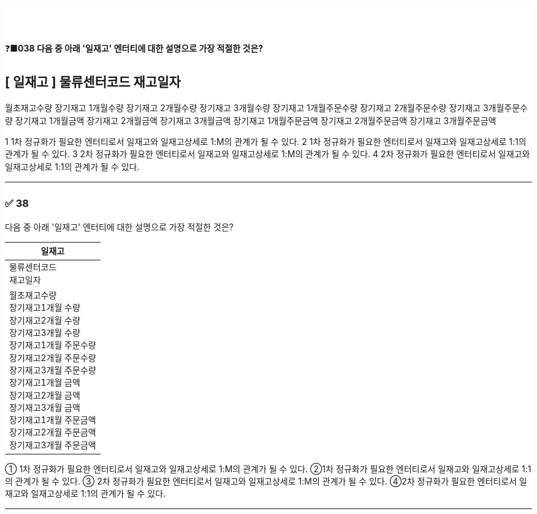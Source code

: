 

<br/><br/><br/>❓**■038 다음 중 아래 '일재고' 엔터티에 대한 설명으로 가장 적절한 것은?**



[  일재고 ]
물류센터코드
재고일자
---------------
월초재고수량
장기재고 1개월수량
장기재고  2개월수량
장기재고  3개월수량
장기재고 1개월주문수량
장기재고 2개월주문수량
장기재고 3개월주문수량
장기재고 1개월금액
장기재고  2개월금액
장기재고  3개월금액
장기재고 1개월주문금액
장기재고 2개월주문금액
장기재고 3개월주문금액
 

1 1차 정규화가 필요한 엔터티로서 일재고와 일재고상세로 1:M의 관계가 될 수 있다.
2 1차 정규화가 필요한 엔터티로서 일재고와 일재고상세로 1:1의 관계가 될 수 있다.
3 2차 정규화가 필요한 엔터티로서 일재고와 일재고상세로 1:M의 관계가 될 수 있다.
4 2차 정규화가 필요한 엔터티로서 일재고와 일재고상세로 1:1의 관계가 될 수 있다.




---

### ✅ 38
다음 중 아래 '일재고' 엔터티에 대한 설명으로 가장 적절한 것은?


| 일재고 |
|------|
|물류센터코드 <BR> 재고일자 |
| 월초재고수량 <br/> 장기재고1개월 수량 <br/> 장기재고2개월 수량 <br/> 장기재고3개월 수량 <br/> 장기재고1개월 주문수량 <br/> 장기재고2개월 주문수량 <br/> 장기재고3개월 주문수량 <br/> 장기재고1개월 금액 <br/> 장기재고2개월 금액 <br/> 장기재고3개월 금액 <br/> 장기재고1개월 주문금액 <br/> 장기재고2개월 주문금액 <br/> 장기재고3개월 주문금액  |

① 1차 정규화가 필요한 엔터티로서 일재고와 일재고상세로 1:M의 관계가
될 수 있다.
②1차 정규화가 필요한 엔터티로서 일재고와 일재고상세로 1:1의 관계가
될 수 있다.
③ 2차 정규화가 필요한 엔터티로서 일재고와 일재고상세로 1:M의 관계가
될 수 있다.
④2차 정규화가 필요한 엔터티로서 일재고와 일재고상세로 1:1의 관계가
될 수 있다.



---
